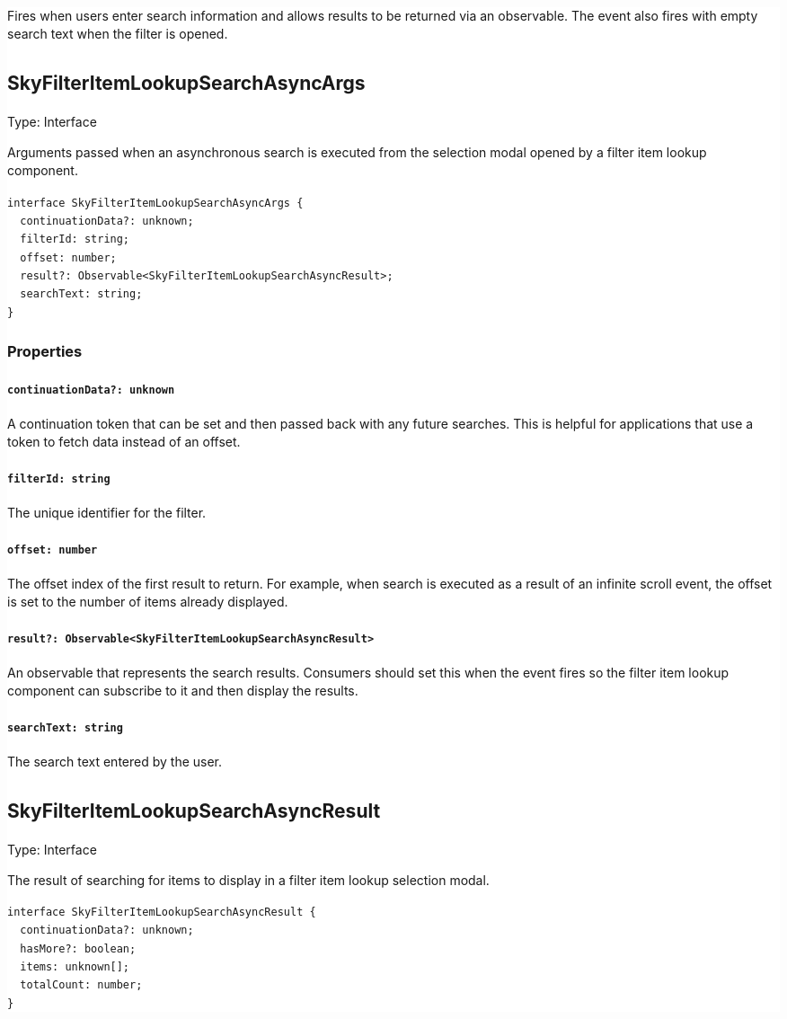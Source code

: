 Fires when users enter search information and allows results to be returned via an observable. The event also fires with empty search text when the filter is opened.

 SkyFilterItemLookupSearchAsyncArgs
-----------------------------------

Type: Interface

Arguments passed when an asynchronous search is executed from the selection modal opened by a filter item lookup component.

    interface SkyFilterItemLookupSearchAsyncArgs {
      continuationData?: unknown;
      filterId: string;
      offset: number;
      result?: Observable<SkyFilterItemLookupSearchAsyncResult>;
      searchText: string;
    }

### Properties

#### `continuationData?: unknown`

A continuation token that can be set and then passed back with any future searches. This is helpful for applications that use a token to fetch data instead of an offset.

#### `filterId: string`

The unique identifier for the filter.

#### `offset: number`

The offset index of the first result to return. For example, when search is executed as a result of an infinite scroll event, the offset is set to the number of items already displayed.

#### `result?: Observable<SkyFilterItemLookupSearchAsyncResult>`

An observable that represents the search results. Consumers should set this when the event fires so the filter item lookup component can subscribe to it and then display the results.

#### `searchText: string`

The search text entered by the user.

 SkyFilterItemLookupSearchAsyncResult
-------------------------------------

Type: Interface

The result of searching for items to display in a filter item lookup selection modal.

    interface SkyFilterItemLookupSearchAsyncResult {
      continuationData?: unknown;
      hasMore?: boolean;
      items: unknown[];
      totalCount: number;
    }
